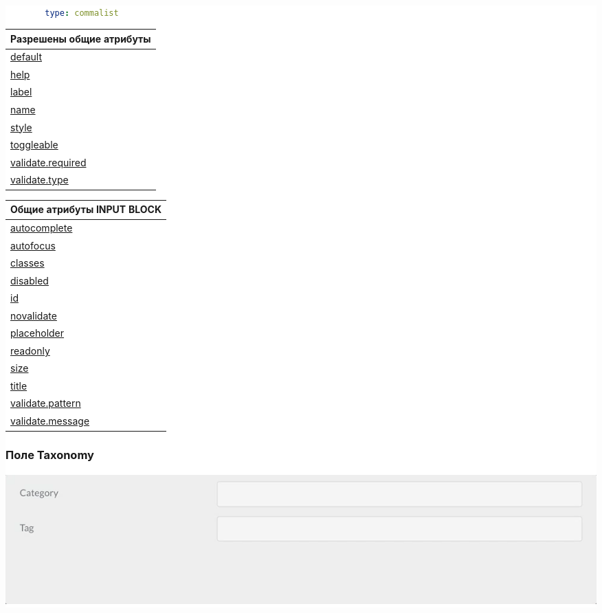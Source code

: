 ```yaml
        type: commalist
```


| Разрешены общие атрибуты                   |
| :-----                                     |
| [default](#obshchie-atributy-polei)           |
| [help](#obshchie-atributy-polei)              |
| [label](#obshchie-atributy-polei)             |
| [name](#obshchie-atributy-polei)              |
| [style](#obshchie-atributy-polei)             |
| [toggleable](#obshchie-atributy-polei)        |
| [validate.required](#obshchie-atributy-polei) |
| [validate.type](#obshchie-atributy-polei)     |



| Общие атрибуты INPUT BLOCK                |
| :-----                                    |
| [autocomplete](#obshchie-atributy-polei)     |
| [autofocus](#obshchie-atributy-polei)        |
| [classes](#obshchie-atributy-polei)          |
| [disabled](#obshchie-atributy-polei)         |
| [id](#obshchie-atributy-polei)               |
| [novalidate](#obshchie-atributy-polei)       |
| [placeholder](#obshchie-atributy-polei)      |
| [readonly](#obshchie-atributy-polei)         |
| [size](#obshchie-atributy-polei)             |
| [title](#obshchie-atributy-polei)            |
| [validate.pattern](#obshchie-atributy-polei) |
| [validate.message](#obshchie-atributy-polei) |



### Поле Taxonomy

![Taxonomy](taxonomy_field_bp.gif)
